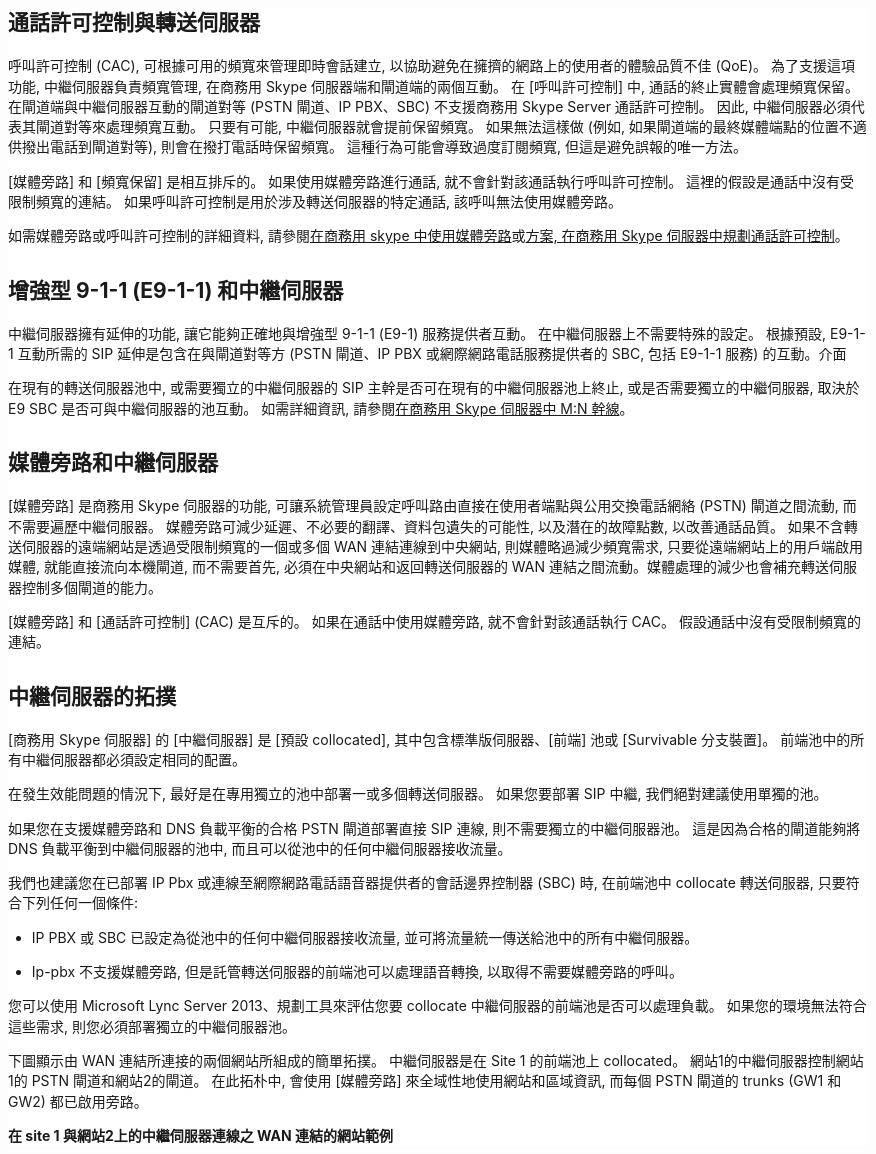 ## <a name="call-admission-control-and-mediation-server"></a>通話許可控制與轉送伺服器

呼叫許可控制 (CAC), 可根據可用的頻寬來管理即時會話建立, 以協助避免在擁擠的網路上的使用者的體驗品質不佳 (QoE)。 為了支援這項功能, 中繼伺服器負責頻寬管理, 在商務用 Skype 伺服器端和閘道端的兩個互動。 在 [呼叫許可控制] 中, 通話的終止實體會處理頻寬保留。 在閘道端與中繼伺服器互動的閘道對等 (PSTN 閘道、IP PBX、SBC) 不支援商務用 Skype Server 通話許可控制。 因此, 中繼伺服器必須代表其閘道對等來處理頻寬互動。 只要有可能, 中繼伺服器就會提前保留頻寬。 如果無法這樣做 (例如, 如果閘道端的最終媒體端點的位置不適供撥出電話到閘道對等), 則會在撥打電話時保留頻寬。 這種行為可能會導致過度訂閱頻寬, 但這是避免誤報的唯一方法。
  
[媒體旁路] 和 [頻寬保留] 是相互排斥的。 如果使用媒體旁路進行通話, 就不會針對該通話執行呼叫許可控制。 這裡的假設是通話中沒有受限制頻寬的連結。 如果呼叫許可控制是用於涉及轉送伺服器的特定通話, 該呼叫無法使用媒體旁路。
  
如需媒體旁路或呼叫許可控制的詳細資料, 請參閱[在商務用 skype 中使用媒體旁路](media-bypass.md)或[方案, 在商務用 Skype 伺服器中規劃通話許可控制](call-admission-control.md)。
  
## <a name="enhanced-9-1-1-e9-1-1-and-mediation-server"></a>增強型 9-1-1 (E9-1-1) 和中繼伺服器

中繼伺服器擁有延伸的功能, 讓它能夠正確地與增強型 9-1-1 (E9-1) 服務提供者互動。 在中繼伺服器上不需要特殊的設定。 根據預設, E9-1-1 互動所需的 SIP 延伸是包含在與閘道對等方 (PSTN 閘道、IP PBX 或網際網路電話服務提供者的 SBC, 包括 E9-1-1 服務) 的互動。介面
  
在現有的轉送伺服器池中, 或需要獨立的中繼伺服器的 SIP 主幹是否可在現有的中繼伺服器池上終止, 或是否需要獨立的中繼伺服器, 取決於 E9 SBC 是否可與中繼伺服器的池互動。 如需詳細資訊, 請參閱[在商務用 Skype 伺服器中 M:N 幹線](m-n-trunk.md)。
  
## <a name="media-bypass-and-mediation-server"></a>媒體旁路和中繼伺服器

[媒體旁路] 是商務用 Skype 伺服器的功能, 可讓系統管理員設定呼叫路由直接在使用者端點與公用交換電話網絡 (PSTN) 閘道之間流動, 而不需要遍歷中繼伺服器。 媒體旁路可減少延遲、不必要的翻譯、資料包遺失的可能性, 以及潛在的故障點數, 以改善通話品質。 如果不含轉送伺服器的遠端網站是透過受限制頻寬的一個或多個 WAN 連結連線到中央網站, 則媒體略過減少頻寬需求, 只要從遠端網站上的用戶端啟用媒體, 就能直接流向本機閘道, 而不需要首先, 必須在中央網站和返回轉送伺服器的 WAN 連結之間流動。媒體處理的減少也會補充轉送伺服器控制多個閘道的能力。
  
[媒體旁路] 和 [通話許可控制] (CAC) 是互斥的。 如果在通話中使用媒體旁路, 就不會針對該通話執行 CAC。 假設通話中沒有受限制頻寬的連結。
  
## <a name="topologies-for-mediation-server"></a>中繼伺服器的拓撲

[商務用 Skype 伺服器] 的 [中繼伺服器] 是 [預設 collocated], 其中包含標準版伺服器、[前端] 池或 [Survivable 分支裝置]。 前端池中的所有中繼伺服器都必須設定相同的配置。
  
在發生效能問題的情況下, 最好是在專用獨立的池中部署一或多個轉送伺服器。 如果您要部署 SIP 中繼, 我們絕對建議使用單獨的池。 
  
如果您在支援媒體旁路和 DNS 負載平衡的合格 PSTN 閘道部署直接 SIP 連線, 則不需要獨立的中繼伺服器池。 這是因為合格的閘道能夠將 DNS 負載平衡到中繼伺服器的池中, 而且可以從池中的任何中繼伺服器接收流量。
  
我們也建議您在已部署 IP Pbx 或連線至網際網路電話語音器提供者的會話邊界控制器 (SBC) 時, 在前端池中 collocate 轉送伺服器, 只要符合下列任何一個條件:
  
- IP PBX 或 SBC 已設定為從池中的任何中繼伺服器接收流量, 並可將流量統一傳送給池中的所有中繼伺服器。
    
- Ip-pbx 不支援媒體旁路, 但是託管轉送伺服器的前端池可以處理語音轉換, 以取得不需要媒體旁路的呼叫。
    
您可以使用 Microsoft Lync Server 2013、規劃工具來評估您要 collocate 中繼伺服器的前端池是否可以處理負載。 如果您的環境無法符合這些需求, 則您必須部署獨立的中繼伺服器池。
  
下圖顯示由 WAN 連結所連接的兩個網站所組成的簡單拓撲。 中繼伺服器是在 Site 1 的前端池上 collocated。 網站1的中繼伺服器控制網站1的 PSTN 閘道和網站2的閘道。 在此拓朴中, 會使用 [媒體旁路] 來全域性地使用網站和區域資訊, 而每個 PSTN 閘道的 trunks (GW1 和 GW2) 都已啟用旁路。
  
**在 site 1 與網站2上的中繼伺服器連線之 WAN 連結的網站範例**
